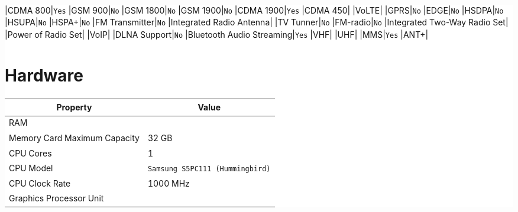 |CDMA 800|`Yes`
|GSM 900|`No`
|GSM 1800|`No`
|GSM 1900|`No`
|CDMA 1900|`Yes`
|CDMA 450|
|VoLTE|
|GPRS|`No`
|EDGE|`No`
|HSDPA|`No`
|HSUPA|`No`
|HSPA+|`No`
|FM Transmitter|`No`
|Integrated Radio Antenna|
|TV Tunner|`No`
|FM-radio|`No`
|Integrated Two-Way Radio Set|
|Power of Radio Set|
|VoIP|
|DLNA Support|`No`
|Bluetooth Audio Streaming|`Yes`
|VHF|
|UHF|
|MMS|`Yes`
|ANT+|

# Hardware

|Property| Value |
|--------|-------|
|RAM|
|Memory Card Maximum Capacity|32 GB
|CPU Cores|1
|CPU Model|`Samsung S5PC111 (Hummingbird)`
|CPU Clock Rate|1000 MHz
|Graphics Processor Unit|
